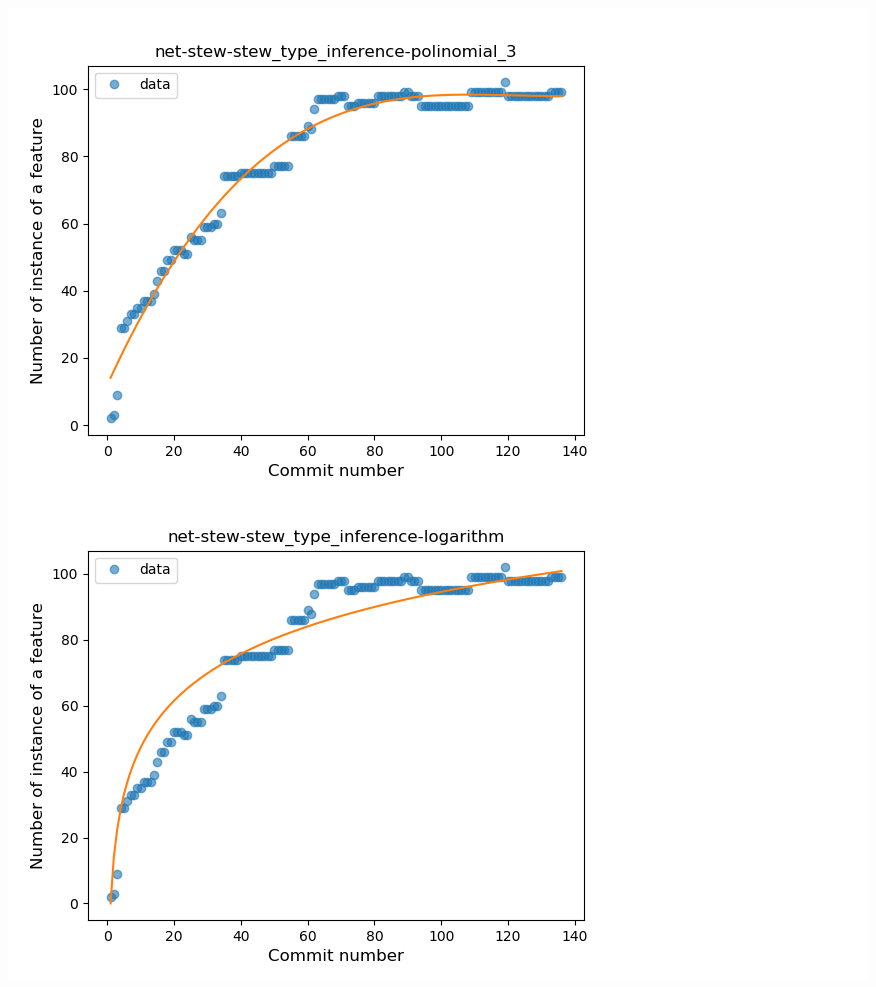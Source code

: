 ![net-stew-stew T11_3](../plots/net-stew-stew_type_inference_T11_3.png)
![net-stew-stew T6](../plots/net-stew-stew_type_inference_T6.png)
